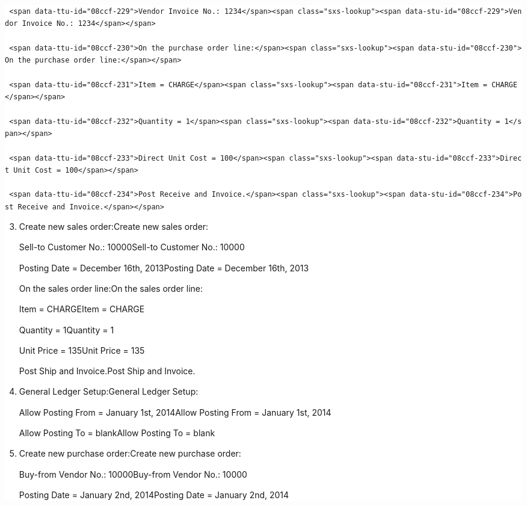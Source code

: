      <span data-ttu-id="08ccf-229">Vendor Invoice No.: 1234</span><span class="sxs-lookup"><span data-stu-id="08ccf-229">Vendor Invoice No.: 1234</span></span>  

     <span data-ttu-id="08ccf-230">On the purchase order line:</span><span class="sxs-lookup"><span data-stu-id="08ccf-230">On the purchase order line:</span></span>  

     <span data-ttu-id="08ccf-231">Item = CHARGE</span><span class="sxs-lookup"><span data-stu-id="08ccf-231">Item = CHARGE</span></span>  

     <span data-ttu-id="08ccf-232">Quantity = 1</span><span class="sxs-lookup"><span data-stu-id="08ccf-232">Quantity = 1</span></span>  

     <span data-ttu-id="08ccf-233">Direct Unit Cost = 100</span><span class="sxs-lookup"><span data-stu-id="08ccf-233">Direct Unit Cost = 100</span></span>  

     <span data-ttu-id="08ccf-234">Post Receive and Invoice.</span><span class="sxs-lookup"><span data-stu-id="08ccf-234">Post Receive and Invoice.</span></span>  

3.  <span data-ttu-id="08ccf-235">Create new sales order:</span><span class="sxs-lookup"><span data-stu-id="08ccf-235">Create new sales order:</span></span>  

     <span data-ttu-id="08ccf-236">Sell-to Customer No.: 10000</span><span class="sxs-lookup"><span data-stu-id="08ccf-236">Sell-to Customer No.: 10000</span></span>  

     <span data-ttu-id="08ccf-237">Posting Date = December 16th, 2013</span><span class="sxs-lookup"><span data-stu-id="08ccf-237">Posting Date = December 16th, 2013</span></span>  

     <span data-ttu-id="08ccf-238">On the sales order line:</span><span class="sxs-lookup"><span data-stu-id="08ccf-238">On the sales order line:</span></span>  

     <span data-ttu-id="08ccf-239">Item = CHARGE</span><span class="sxs-lookup"><span data-stu-id="08ccf-239">Item = CHARGE</span></span>  

     <span data-ttu-id="08ccf-240">Quantity = 1</span><span class="sxs-lookup"><span data-stu-id="08ccf-240">Quantity = 1</span></span>  

     <span data-ttu-id="08ccf-241">Unit Price = 135</span><span class="sxs-lookup"><span data-stu-id="08ccf-241">Unit Price = 135</span></span>  

     <span data-ttu-id="08ccf-242">Post Ship and Invoice.</span><span class="sxs-lookup"><span data-stu-id="08ccf-242">Post Ship and Invoice.</span></span>  

4.  <span data-ttu-id="08ccf-243">General Ledger Setup:</span><span class="sxs-lookup"><span data-stu-id="08ccf-243">General Ledger Setup:</span></span>  

     <span data-ttu-id="08ccf-244">Allow Posting From = January 1st, 2014</span><span class="sxs-lookup"><span data-stu-id="08ccf-244">Allow Posting From = January 1st, 2014</span></span>  

     <span data-ttu-id="08ccf-245">Allow Posting To = blank</span><span class="sxs-lookup"><span data-stu-id="08ccf-245">Allow Posting To = blank</span></span>  

5.  <span data-ttu-id="08ccf-246">Create new purchase order:</span><span class="sxs-lookup"><span data-stu-id="08ccf-246">Create new purchase order:</span></span>  

     <span data-ttu-id="08ccf-247">Buy-from Vendor No.: 10000</span><span class="sxs-lookup"><span data-stu-id="08ccf-247">Buy-from Vendor No.: 10000</span></span>  

     <span data-ttu-id="08ccf-248">Posting Date = January 2nd, 2014</span><span class="sxs-lookup"><span data-stu-id="08ccf-248">Posting Date = January 2nd, 2014</span></span>  
